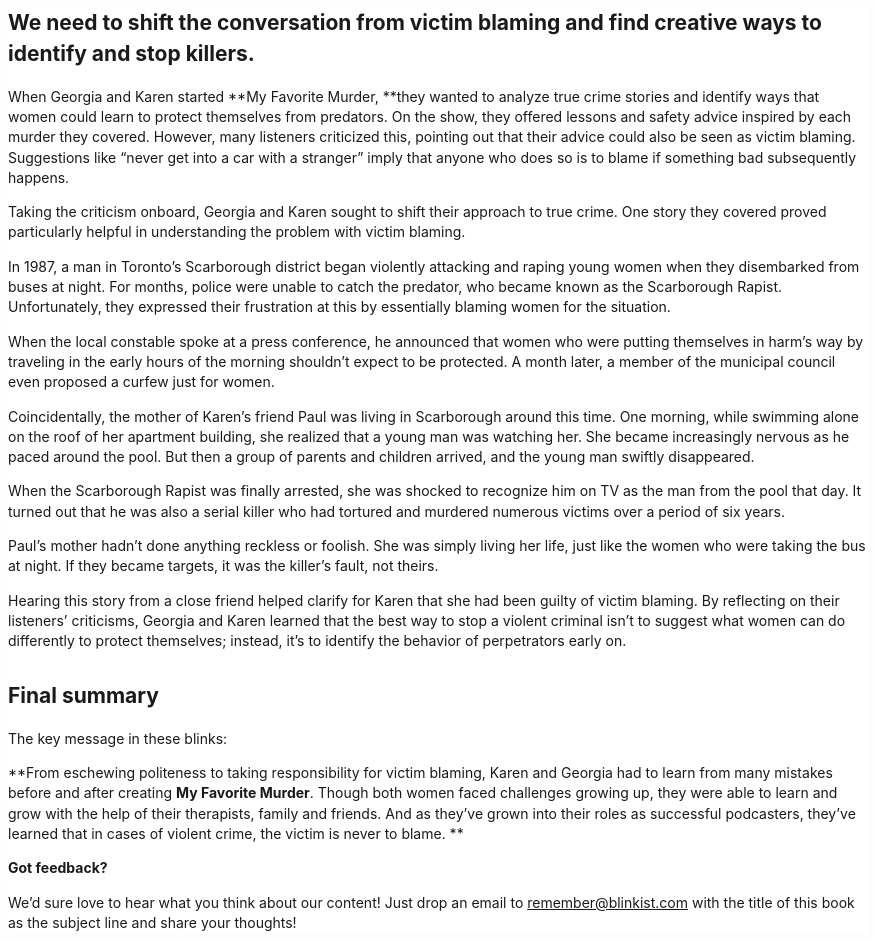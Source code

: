 ## We need to shift the conversation from victim blaming and find creative ways to identify and stop killers.

When Georgia and Karen started **My Favorite Murder, **they wanted to analyze true crime stories and identify ways that women could learn to protect themselves from predators. On the show, they offered lessons and safety advice inspired by each murder they covered. However, many listeners criticized this, pointing out that their advice could also be seen as victim blaming. Suggestions like “never get into a car with a stranger” imply that anyone who does so is to blame if something bad subsequently happens.

Taking the criticism onboard, Georgia and Karen sought to shift their approach to true crime. One story they covered proved particularly helpful in understanding the problem with victim blaming.

In 1987, a man in Toronto’s Scarborough district began violently attacking and raping young women when they disembarked from buses at night. For months, police were unable to catch the predator, who became known as the Scarborough Rapist. Unfortunately, they expressed their frustration at this by essentially blaming women for the situation. 

When the local constable spoke at a press conference, he announced that women who were putting themselves in harm’s way by traveling in the early hours of the morning shouldn’t expect to be protected. A month later, a member of the municipal council even proposed a curfew just for women.

Coincidentally, the mother of Karen’s friend Paul was living in Scarborough around this time. One morning, while swimming alone on the roof of her apartment building, she realized that a young man was watching her. She became increasingly nervous as he paced around the pool. But then a group of parents and children arrived, and the young man swiftly disappeared.

When the Scarborough Rapist was finally arrested, she was shocked to recognize him on TV as the man from the pool that day. It turned out that he was also a serial killer who had tortured and murdered numerous victims over a period of six years.

Paul’s mother hadn’t done anything reckless or foolish. She was simply living her life, just like the women who were taking the bus at night. If they became targets, it was the killer’s fault, not theirs.

Hearing this story from a close friend helped clarify for Karen that she had been guilty of victim blaming. By reflecting on their listeners’ criticisms, Georgia and Karen learned that the best way to stop a violent criminal isn’t to suggest what women can do differently to protect themselves; instead, it’s to identify the behavior of perpetrators early on.

## Final summary

The key message in these blinks:

**From eschewing politeness to taking responsibility for victim blaming, Karen and Georgia had to learn from many mistakes before and after creating ******My Favorite Murder******. Though both women faced challenges growing up, they were able to learn and grow with the help of their therapists, family and friends. And as they’ve grown into their roles as successful podcasters, they’ve learned that in cases of violent crime, the victim is never to blame. **

**Got feedback?**

We’d sure love to hear what you think about our content! Just drop an email to remember@blinkist.com with the title of this book as the subject line and share your thoughts!
